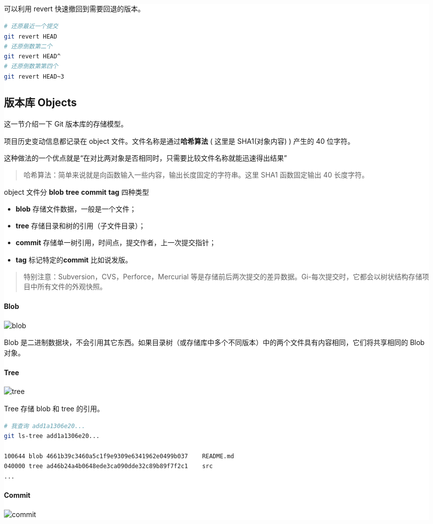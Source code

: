 可以利用 revert 快速撤回到需要回退的版本。

```bash
# 还原最近一个提交
git revert HEAD
# 还原倒数第二个
git revert HEAD^
# 还原倒数第第四个
git revert HEAD~3
```

## 版本库 Objects

这一节介绍一下 Git 版本库的存储模型。

项目历史变动信息都记录在 object 文件。文件名称是通过**哈希算法** ( 这里是 SHA1(对象内容) ) 产生的 40 位字符。

这种做法的一个优点就是“在对比两对象是否相同时，只需要比较文件名称就能迅速得出结果”

> 哈希算法：简单来说就是向函数输入一些内容，输出长度固定的字符串。这里 SHA1 函数固定输出 40 长度字符。

object 文件分 **blob** **tree** **commit** **tag** 四种类型

- **blob** 存储文件数据，一般是一个文件；

- **tree** 存储目录和树的引用（子文件目录）；

- **commit** 存储单一树引用，时间点，提交作者，上一次提交指针；

- **tag** 标记特定的**commit** 比如说发版。

> 特别注意：Subversion，CVS，Perforce，Mercurial 等是存储前后两次提交的差异数据。Gi-每次提交时，它都会以树状结构存储项目中所有文件的外观快照。

#### Blob

![blob](https://blogs-on.oss-cn-beijing.aliyuncs.com/imgs/blob.png)

Blob 是二进制数据块，不会引用其它东西。如果目录树（或存储库中多个不同版本）中的两个文件具有内容相同，它们将共享相同的 Blob 对象。

#### Tree

![tree](https://blogs-on.oss-cn-beijing.aliyuncs.com/imgs/tree.png)

Tree 存储 blob 和 tree 的引用。

```bash
# 我查询 add1a1306e20...
git ls-tree add1a1306e20...

100644 blob 4661b39c3460a5c1f9e9309e6341962e0499b037	README.md
040000 tree ad46b24a4b0648ede3ca090dde32c89b89f7f2c1	src
...
```

#### Commit

![commit](https://blogs-on.oss-cn-beijing.aliyuncs.com/imgs/commit.png)
